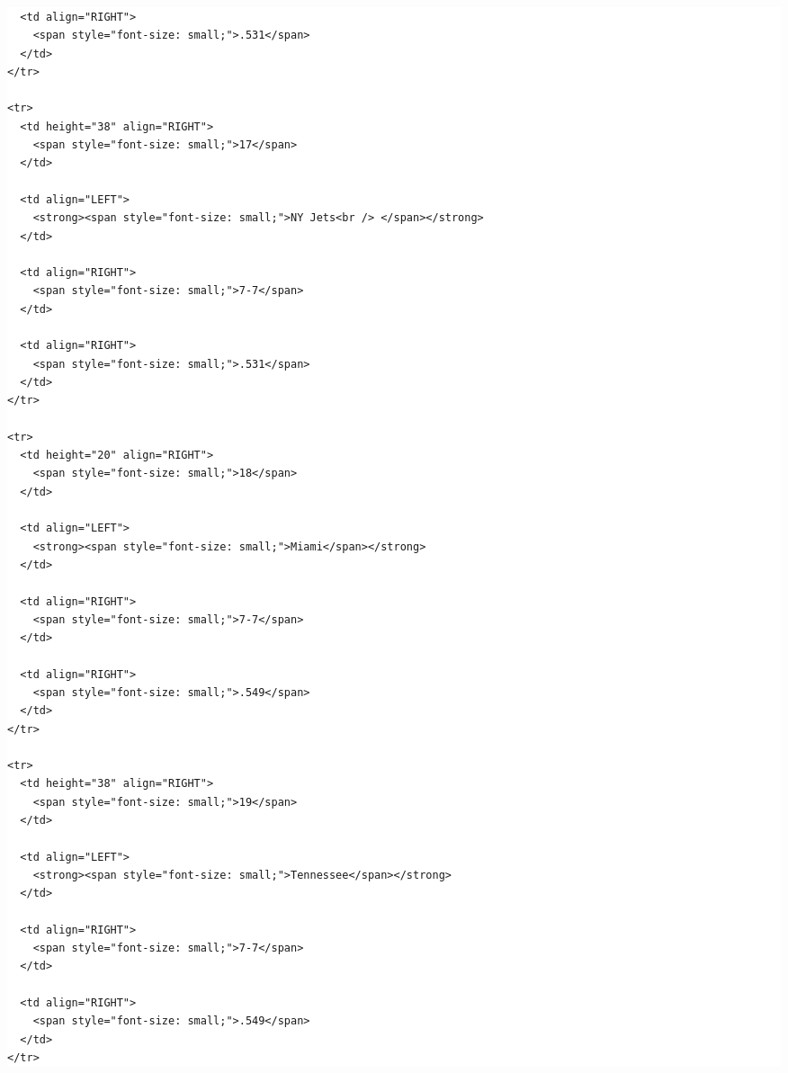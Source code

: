       <td align="RIGHT">
        <span style="font-size: small;">.531</span>
      </td>
    </tr>

    <tr>
      <td height="38" align="RIGHT">
        <span style="font-size: small;">17</span>
      </td>

      <td align="LEFT">
        <strong><span style="font-size: small;">NY Jets<br /> </span></strong>
      </td>

      <td align="RIGHT">
        <span style="font-size: small;">7-7</span>
      </td>

      <td align="RIGHT">
        <span style="font-size: small;">.531</span>
      </td>
    </tr>

    <tr>
      <td height="20" align="RIGHT">
        <span style="font-size: small;">18</span>
      </td>

      <td align="LEFT">
        <strong><span style="font-size: small;">Miami</span></strong>
      </td>

      <td align="RIGHT">
        <span style="font-size: small;">7-7</span>
      </td>

      <td align="RIGHT">
        <span style="font-size: small;">.549</span>
      </td>
    </tr>

    <tr>
      <td height="38" align="RIGHT">
        <span style="font-size: small;">19</span>
      </td>

      <td align="LEFT">
        <strong><span style="font-size: small;">Tennessee</span></strong>
      </td>

      <td align="RIGHT">
        <span style="font-size: small;">7-7</span>
      </td>

      <td align="RIGHT">
        <span style="font-size: small;">.549</span>
      </td>
    </tr>
